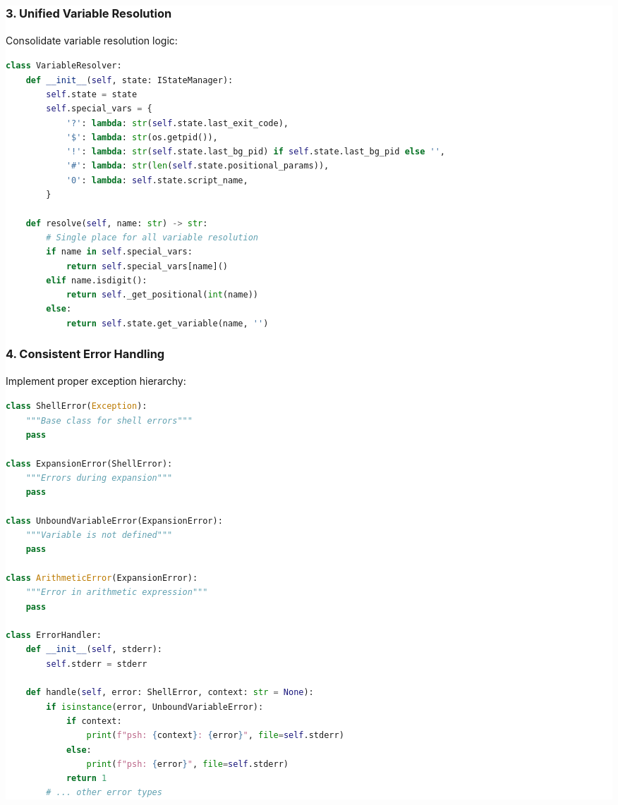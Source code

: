 ### 3. Unified Variable Resolution

Consolidate variable resolution logic:

```python
class VariableResolver:
    def __init__(self, state: IStateManager):
        self.state = state
        self.special_vars = {
            '?': lambda: str(self.state.last_exit_code),
            '$': lambda: str(os.getpid()),
            '!': lambda: str(self.state.last_bg_pid) if self.state.last_bg_pid else '',
            '#': lambda: str(len(self.state.positional_params)),
            '0': lambda: self.state.script_name,
        }
    
    def resolve(self, name: str) -> str:
        # Single place for all variable resolution
        if name in self.special_vars:
            return self.special_vars[name]()
        elif name.isdigit():
            return self._get_positional(int(name))
        else:
            return self.state.get_variable(name, '')
```

### 4. Consistent Error Handling

Implement proper exception hierarchy:

```python
class ShellError(Exception):
    """Base class for shell errors"""
    pass

class ExpansionError(ShellError):
    """Errors during expansion"""
    pass

class UnboundVariableError(ExpansionError):
    """Variable is not defined"""
    pass

class ArithmeticError(ExpansionError):
    """Error in arithmetic expression"""
    pass

class ErrorHandler:
    def __init__(self, stderr):
        self.stderr = stderr
    
    def handle(self, error: ShellError, context: str = None):
        if isinstance(error, UnboundVariableError):
            if context:
                print(f"psh: {context}: {error}", file=self.stderr)
            else:
                print(f"psh: {error}", file=self.stderr)
            return 1
        # ... other error types
```
